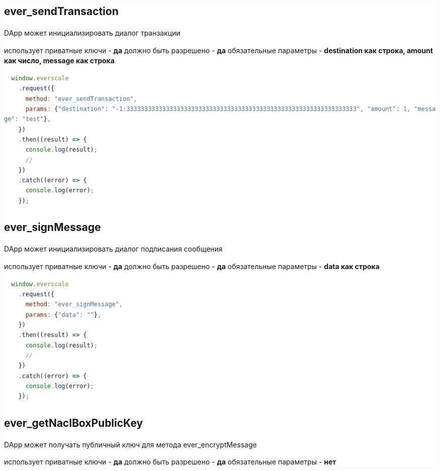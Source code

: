 
## ever_sendTransaction
DApp может инициализировать диалог транзакции

использует приватные ключи - **да**
должно быть разрешено - **да**
обязательные параметры - **destination как строка, amount как число, message как строка**

```js
  window.everscale
    .request({
      method: "ever_sendTransaction",
      params: {"destination": "-1:3333333333333333333333333333333333333333333333333333333333333333", "amount": 1, "message": "test"},
    })
    .then((result) => {
      console.log(result);
      //
    })
    .catch((error) => {
      console.log(error);
    });
```

## ever_signMessage
DApp может инициализировать диалог подписания сообщения

использует приватные ключи - **да**
должно быть разрешено - **да**
обязательные параметры - **data как строка**

```js
  window.everscale
    .request({
      method: "ever_signMessage",
      params: {"data": ""},
    })
    .then((result) => {
      console.log(result);
      //
    })
    .catch((error) => {
      console.log(error);
    });
```

## ever_getNaclBoxPublicKey
DApp может получать публичный ключ для метода ever_encryptMessage

использует приватные ключи - **да**
должно быть разрешено - **да**
обязательные параметры - **нет**
